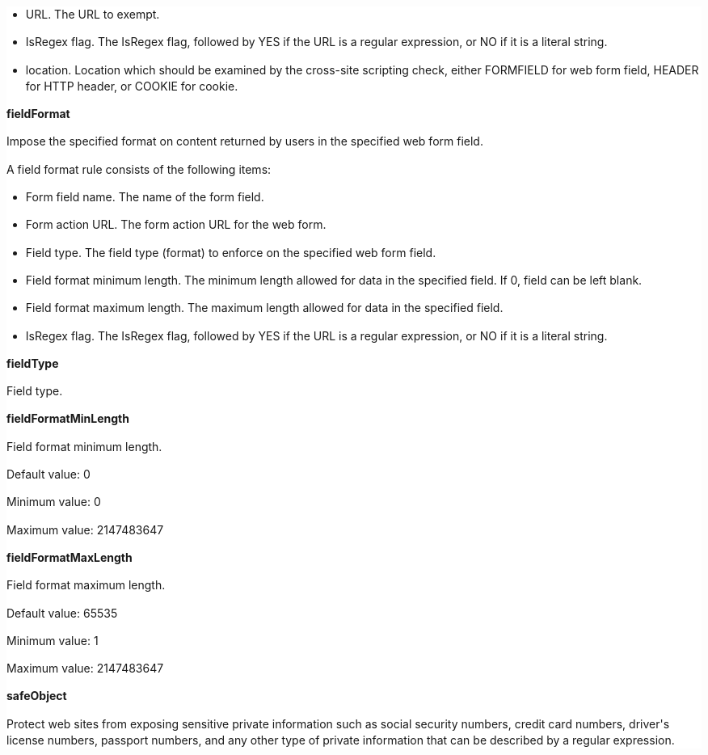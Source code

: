 * URL. The URL to exempt.

* IsRegex flag. The IsRegex flag, followed by YES if the URL is a regular expression, or NO if it is a literal string.

* location. Location which should be examined by the cross-site scripting check, either FORMFIELD for web form field, HEADER for HTTP header, or COOKIE for cookie.



<b>fieldFormat</b>

Impose the specified format on content returned by users in the specified web form field. 

A field format rule consists of the following items:

* Form field name. The name of the form field.

* Form action URL. The form action URL for the web form.

* Field type. The field type (format) to enforce on the specified web form field.

* Field format minimum length. The minimum length allowed for data in the specified field. If 0, field can be left blank.

* Field format maximum length. The maximum length allowed for data in the specified field.

* IsRegex flag. The IsRegex flag, followed by YES if the URL is a regular expression, or NO if it is a literal string.



<b>fieldType</b>

Field type.



<b>fieldFormatMinLength</b>

Field format minimum length.

Default value: 0 

Minimum value: 0

Maximum value: 2147483647



<b>fieldFormatMaxLength</b>

Field format maximum length.

Default value: 65535 

Minimum value: 1

Maximum value: 2147483647



<b>safeObject</b>

Protect web sites from exposing sensitive private information such as social security numbers, credit card numbers, driver's license numbers, passport numbers, and any other type of private information that can be described by a regular expression.
